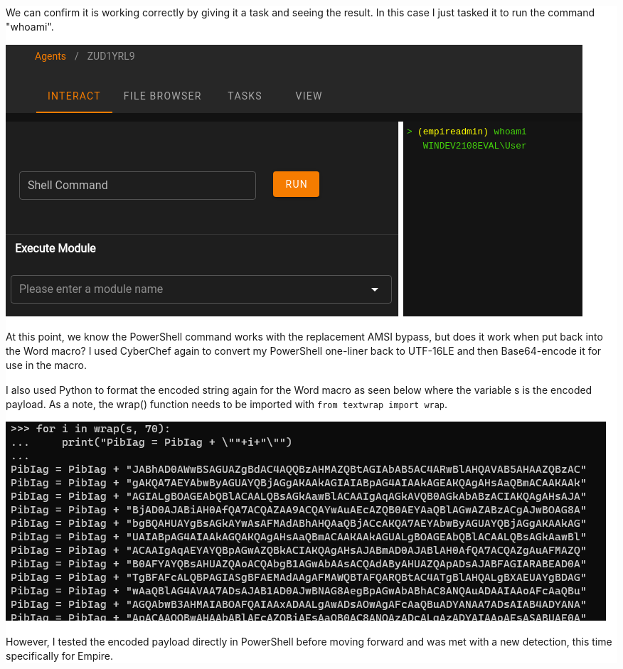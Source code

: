 We can confirm it is working correctly by giving it a task and seeing the result.  In this case I just tasked it to run the command "whoami".

![](../assets/images/2021-11-04/23-empire-agent-whoami.png)

At this point, we know the PowerShell command works with the replacement AMSI bypass, but does it work when put back into the Word macro?  I used CyberChef again to convert my PowerShell one-liner back to UTF-16LE and then Base64-encode it for use in the macro.

I also used Python to format the encoded string again for the Word macro as seen below where the variable s is the encoded payload.  As a note, the wrap() function needs to be imported with `from textwrap import wrap`.

![](../assets/images/2021-11-04/24-python-format-payload.png)

However, I tested the encoded payload directly in PowerShell before moving forward and was met with a new detection, this time specifically for Empire.
